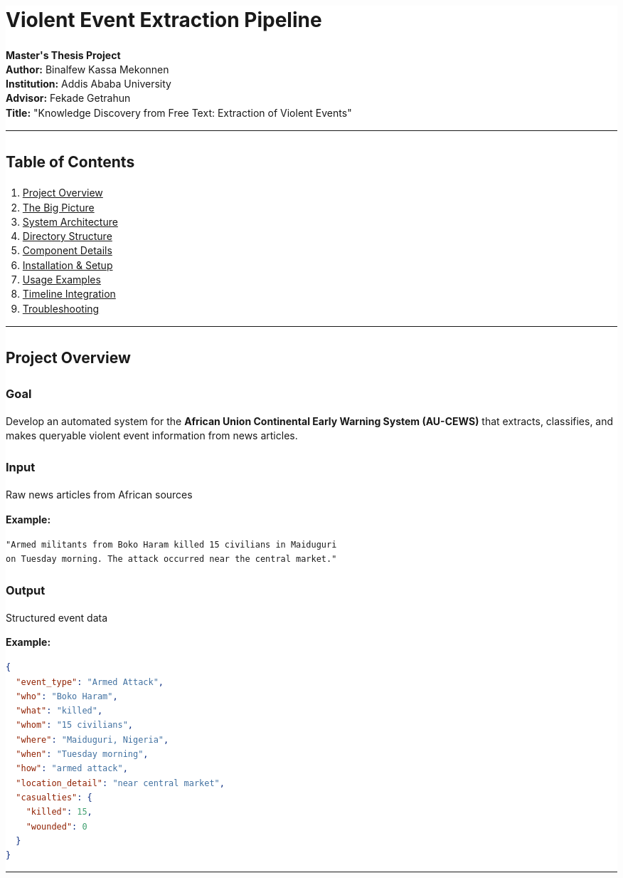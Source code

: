 # Violent Event Extraction Pipeline

**Master's Thesis Project**  
**Author:** Binalfew Kassa Mekonnen  
**Institution:** Addis Ababa University  
**Advisor:** Fekade Getrahun  
**Title:** "Knowledge Discovery from Free Text: Extraction of Violent Events"

---

## Table of Contents

1. [Project Overview](#project-overview)
2. [The Big Picture](#the-big-picture)
3. [System Architecture](#system-architecture)
4. [Directory Structure](#directory-structure)
5. [Component Details](#component-details)
6. [Installation & Setup](#installation--setup)
7. [Usage Examples](#usage-examples)
8. [Timeline Integration](#timeline-integration)
9. [Troubleshooting](#troubleshooting)

---

## Project Overview

### Goal

Develop an automated system for the **African Union Continental Early Warning System (AU-CEWS)** that extracts, classifies, and makes queryable violent event information from news articles.

### Input

Raw news articles from African sources

**Example:**

```
"Armed militants from Boko Haram killed 15 civilians in Maiduguri
on Tuesday morning. The attack occurred near the central market."
```

### Output

Structured event data

**Example:**

```json
{
  "event_type": "Armed Attack",
  "who": "Boko Haram",
  "what": "killed",
  "whom": "15 civilians",
  "where": "Maiduguri, Nigeria",
  "when": "Tuesday morning",
  "how": "armed attack",
  "location_detail": "near central market",
  "casualties": {
    "killed": 15,
    "wounded": 0
  }
}
```

---